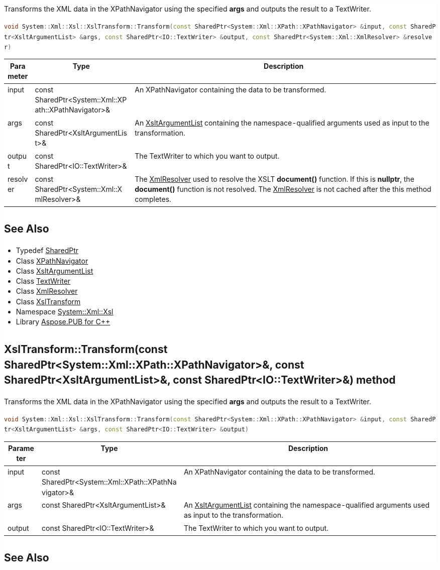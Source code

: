 
Transforms the XML data in the XPathNavigator using the specified **args** and outputs the result to a TextWriter.

```cpp
void System::Xml::Xsl::XslTransform::Transform(const SharedPtr<System::Xml::XPath::XPathNavigator> &input, const SharedPtr<XsltArgumentList> &args, const SharedPtr<IO::TextWriter> &output, const SharedPtr<System::Xml::XmlResolver> &resolver)
```


| Parameter | Type | Description |
| --- | --- | --- |
| input | const SharedPtr\<System::Xml::XPath::XPathNavigator\>\& | An XPathNavigator containing the data to be transformed. |
| args | const SharedPtr\<XsltArgumentList\>\& | An [XsltArgumentList](../../xsltargumentlist/) containing the namespace-qualified arguments used as input to the transformation. |
| output | const SharedPtr\<IO::TextWriter\>\& | The TextWriter to which you want to output. |
| resolver | const SharedPtr\<System::Xml::XmlResolver\>\& | The [XmlResolver](../../../system.xml/xmlresolver/) used to resolve the XSLT **document()** function. If this is **nullptr**, the **document()** function is not resolved. The [XmlResolver](../../../system.xml/xmlresolver/) is not cached after the this method completes. |

## See Also

* Typedef [SharedPtr](../../../system/sharedptr/)
* Class [XPathNavigator](../../../system.xml.xpath/xpathnavigator/)
* Class [XsltArgumentList](../../xsltargumentlist/)
* Class [TextWriter](../../../system.io/textwriter/)
* Class [XmlResolver](../../../system.xml/xmlresolver/)
* Class [XslTransform](../)
* Namespace [System::Xml::Xsl](../../)
* Library [Aspose.PUB for C++](../../../)
## XslTransform::Transform(const SharedPtr\<System::Xml::XPath::XPathNavigator\>\&, const SharedPtr\<XsltArgumentList\>\&, const SharedPtr\<IO::TextWriter\>\&) method


Transforms the XML data in the XPathNavigator using the specified **args** and outputs the result to a TextWriter.

```cpp
void System::Xml::Xsl::XslTransform::Transform(const SharedPtr<System::Xml::XPath::XPathNavigator> &input, const SharedPtr<XsltArgumentList> &args, const SharedPtr<IO::TextWriter> &output)
```


| Parameter | Type | Description |
| --- | --- | --- |
| input | const SharedPtr\<System::Xml::XPath::XPathNavigator\>\& | An XPathNavigator containing the data to be transformed. |
| args | const SharedPtr\<XsltArgumentList\>\& | An [XsltArgumentList](../../xsltargumentlist/) containing the namespace-qualified arguments used as input to the transformation. |
| output | const SharedPtr\<IO::TextWriter\>\& | The TextWriter to which you want to output. |

## See Also
